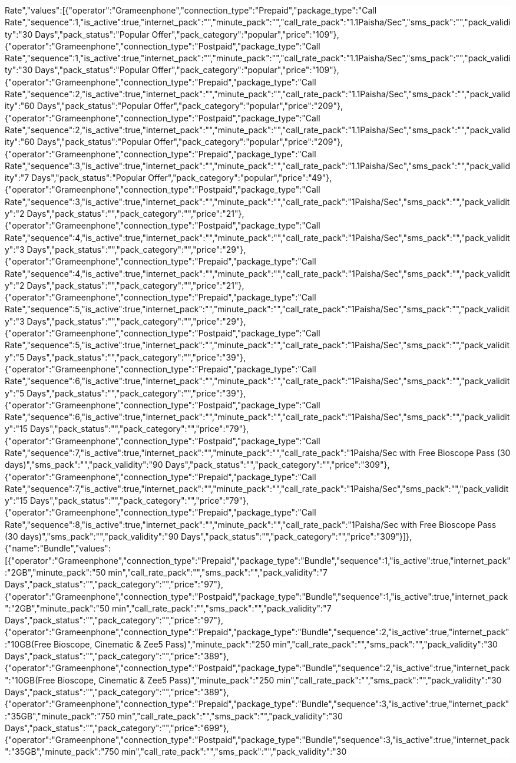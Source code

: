 Rate","values":[{"operator":"Grameenphone","connection_type":"Prepaid","package_type":"Call Rate","sequence":1,"is_active":true,"internet_pack":"","minute_pack":"","call_rate_pack":"1.1Paisha/Sec","sms_pack":"","pack_validity":"30 Days","pack_status":"Popular Offer","pack_category":"popular","price":"109"},{"operator":"Grameenphone","connection_type":"Postpaid","package_type":"Call Rate","sequence":1,"is_active":true,"internet_pack":"","minute_pack":"","call_rate_pack":"1.1Paisha/Sec","sms_pack":"","pack_validity":"30 Days","pack_status":"Popular Offer","pack_category":"popular","price":"109"},{"operator":"Grameenphone","connection_type":"Prepaid","package_type":"Call Rate","sequence":2,"is_active":true,"internet_pack":"","minute_pack":"","call_rate_pack":"1.1Paisha/Sec","sms_pack":"","pack_validity":"60 Days","pack_status":"Popular Offer","pack_category":"popular","price":"209"},{"operator":"Grameenphone","connection_type":"Postpaid","package_type":"Call Rate","sequence":2,"is_active":true,"internet_pack":"","minute_pack":"","call_rate_pack":"1.1Paisha/Sec","sms_pack":"","pack_validity":"60 Days","pack_status":"Popular Offer","pack_category":"popular","price":"209"},{"operator":"Grameenphone","connection_type":"Prepaid","package_type":"Call Rate","sequence":3,"is_active":true,"internet_pack":"","minute_pack":"","call_rate_pack":"1.1Paisha/Sec","sms_pack":"","pack_validity":"7 Days","pack_status":"Popular Offer","pack_category":"popular","price":"49"},{"operator":"Grameenphone","connection_type":"Postpaid","package_type":"Call Rate","sequence":3,"is_active":true,"internet_pack":"","minute_pack":"","call_rate_pack":"1Paisha/Sec","sms_pack":"","pack_validity":"2 Days","pack_status":"","pack_category":"","price":"21"},{"operator":"Grameenphone","connection_type":"Postpaid","package_type":"Call Rate","sequence":4,"is_active":true,"internet_pack":"","minute_pack":"","call_rate_pack":"1Paisha/Sec","sms_pack":"","pack_validity":"3 Days","pack_status":"","pack_category":"","price":"29"},{"operator":"Grameenphone","connection_type":"Prepaid","package_type":"Call Rate","sequence":4,"is_active":true,"internet_pack":"","minute_pack":"","call_rate_pack":"1Paisha/Sec","sms_pack":"","pack_validity":"2 Days","pack_status":"","pack_category":"","price":"21"},{"operator":"Grameenphone","connection_type":"Prepaid","package_type":"Call Rate","sequence":5,"is_active":true,"internet_pack":"","minute_pack":"","call_rate_pack":"1Paisha/Sec","sms_pack":"","pack_validity":"3 Days","pack_status":"","pack_category":"","price":"29"},{"operator":"Grameenphone","connection_type":"Postpaid","package_type":"Call Rate","sequence":5,"is_active":true,"internet_pack":"","minute_pack":"","call_rate_pack":"1Paisha/Sec","sms_pack":"","pack_validity":"5 Days","pack_status":"","pack_category":"","price":"39"},{"operator":"Grameenphone","connection_type":"Prepaid","package_type":"Call Rate","sequence":6,"is_active":true,"internet_pack":"","minute_pack":"","call_rate_pack":"1Paisha/Sec","sms_pack":"","pack_validity":"5 Days","pack_status":"","pack_category":"","price":"39"},{"operator":"Grameenphone","connection_type":"Postpaid","package_type":"Call Rate","sequence":6,"is_active":true,"internet_pack":"","minute_pack":"","call_rate_pack":"1Paisha/Sec","sms_pack":"","pack_validity":"15 Days","pack_status":"","pack_category":"","price":"79"},{"operator":"Grameenphone","connection_type":"Postpaid","package_type":"Call Rate","sequence":7,"is_active":true,"internet_pack":"","minute_pack":"","call_rate_pack":"1Paisha/Sec with Free Bioscope Pass (30 days)","sms_pack":"","pack_validity":"90 Days","pack_status":"","pack_category":"","price":"309"},{"operator":"Grameenphone","connection_type":"Prepaid","package_type":"Call Rate","sequence":7,"is_active":true,"internet_pack":"","minute_pack":"","call_rate_pack":"1Paisha/Sec","sms_pack":"","pack_validity":"15 Days","pack_status":"","pack_category":"","price":"79"},{"operator":"Grameenphone","connection_type":"Prepaid","package_type":"Call Rate","sequence":8,"is_active":true,"internet_pack":"","minute_pack":"","call_rate_pack":"1Paisha/Sec with Free Bioscope Pass (30 days)","sms_pack":"","pack_validity":"90 Days","pack_status":"","pack_category":"","price":"309"}]},{"name":"Bundle","values":[{"operator":"Grameenphone","connection_type":"Prepaid","package_type":"Bundle","sequence":1,"is_active":true,"internet_pack":"2GB","minute_pack":"50 min","call_rate_pack":"","sms_pack":"","pack_validity":"7 Days","pack_status":"","pack_category":"","price":"97"},{"operator":"Grameenphone","connection_type":"Postpaid","package_type":"Bundle","sequence":1,"is_active":true,"internet_pack":"2GB","minute_pack":"50 min","call_rate_pack":"","sms_pack":"","pack_validity":"7 Days","pack_status":"","pack_category":"","price":"97"},{"operator":"Grameenphone","connection_type":"Prepaid","package_type":"Bundle","sequence":2,"is_active":true,"internet_pack":"10GB(Free Bioscope, Cinematic & Zee5 Pass)","minute_pack":"250 min","call_rate_pack":"","sms_pack":"","pack_validity":"30 Days","pack_status":"","pack_category":"","price":"389"},{"operator":"Grameenphone","connection_type":"Postpaid","package_type":"Bundle","sequence":2,"is_active":true,"internet_pack":"10GB(Free Bioscope, Cinematic & Zee5 Pass)","minute_pack":"250 min","call_rate_pack":"","sms_pack":"","pack_validity":"30 Days","pack_status":"","pack_category":"","price":"389"},{"operator":"Grameenphone","connection_type":"Prepaid","package_type":"Bundle","sequence":3,"is_active":true,"internet_pack":"35GB","minute_pack":"750 min","call_rate_pack":"","sms_pack":"","pack_validity":"30 Days","pack_status":"","pack_category":"","price":"699"},{"operator":"Grameenphone","connection_type":"Postpaid","package_type":"Bundle","sequence":3,"is_active":true,"internet_pack":"35GB","minute_pack":"750 min","call_rate_pack":"","sms_pack":"","pack_validity":"30